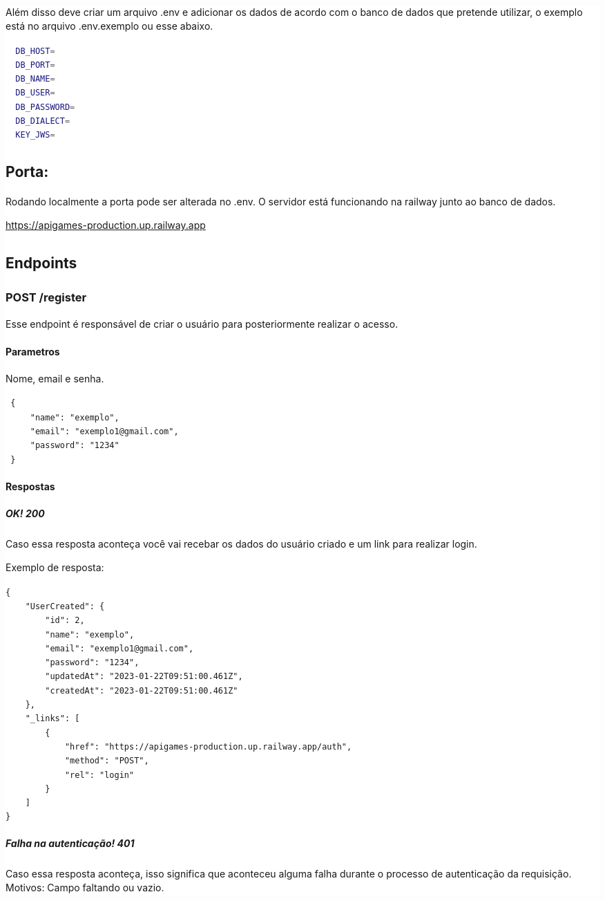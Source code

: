 Além disso deve criar um arquivo .env e adicionar os dados de acordo com o banco de dados que pretende utilizar, o exemplo está no arquivo .env.exemplo ou esse abaixo.

```bash
  DB_HOST=
  DB_PORT=
  DB_NAME=
  DB_USER=
  DB_PASSWORD=
  DB_DIALECT=
  KEY_JWS=
```
## Porta:
Rodando localmente a porta pode ser alterada no .env. O servidor está funcionando na railway junto ao banco de dados.

https://apigames-production.up.railway.app
## Endpoints
### POST /register
Esse endpoint é responsável de criar o usuário para posteriormente realizar o acesso.
#### Parametros
Nome, email e senha.

```
 {
	 "name": "exemplo",
	 "email": "exemplo1@gmail.com",
	 "password": "1234"
 }
```
#### Respostas
##### OK! 200
Caso essa resposta aconteça você vai recebar os dados do usuário criado e um link para realizar login.

Exemplo de resposta:
```
{
	"UserCreated": {
		"id": 2,
		"name": "exemplo",
		"email": "exemplo1@gmail.com",
		"password": "1234",
		"updatedAt": "2023-01-22T09:51:00.461Z",
		"createdAt": "2023-01-22T09:51:00.461Z"
	},
	"_links": [
		{
			"href": "https://apigames-production.up.railway.app/auth",
			"method": "POST",
			"rel": "login"
		}
	]
}
```
##### Falha na autenticação! 401
Caso essa resposta aconteça, isso significa que aconteceu alguma falha durante o processo de autenticação da requisição. Motivos: Campo faltando ou vazio.
